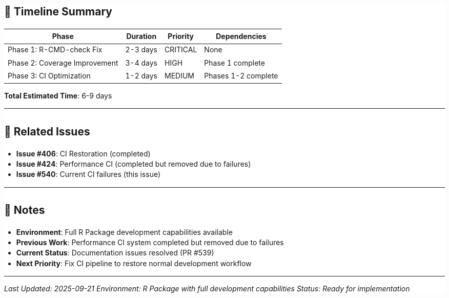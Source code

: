 
## 📅 **Timeline Summary**

| Phase | Duration | Priority | Dependencies |
|-------|----------|----------|-------------|
| Phase 1: R-CMD-check Fix | 2-3 days | CRITICAL | None |
| Phase 2: Coverage Improvement | 3-4 days | HIGH | Phase 1 complete |
| Phase 3: CI Optimization | 1-2 days | MEDIUM | Phases 1-2 complete |

**Total Estimated Time**: 6-9 days

---

## 🔗 **Related Issues**

- **Issue #406**: CI Restoration (completed)
- **Issue #424**: Performance CI (completed but removed due to failures)
- **Issue #540**: Current CI failures (this issue)

---

## 📝 **Notes**

- **Environment**: Full R Package development capabilities available
- **Previous Work**: Performance CI system completed but removed due to failures
- **Current Status**: Documentation issues resolved (PR #539)
- **Next Priority**: Fix CI pipeline to restore normal development workflow

---

*Last Updated: 2025-09-21*
*Environment: R Package with full development capabilities*
*Status: Ready for implementation*
